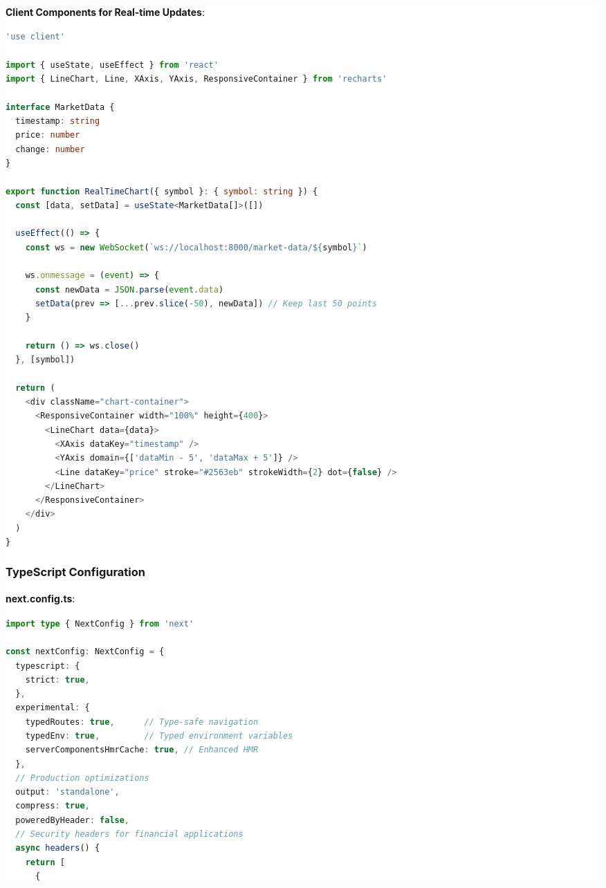 **Client Components for Real-time Updates**:
```typescript
'use client'

import { useState, useEffect } from 'react'
import { LineChart, Line, XAxis, YAxis, ResponsiveContainer } from 'recharts'

interface MarketData {
  timestamp: string
  price: number
  change: number
}

export function RealTimeChart({ symbol }: { symbol: string }) {
  const [data, setData] = useState<MarketData[]>([])
  
  useEffect(() => {
    const ws = new WebSocket(`ws://localhost:8000/market-data/${symbol}`)
    
    ws.onmessage = (event) => {
      const newData = JSON.parse(event.data)
      setData(prev => [...prev.slice(-50), newData]) // Keep last 50 points
    }
    
    return () => ws.close()
  }, [symbol])
  
  return (
    <div className="chart-container">
      <ResponsiveContainer width="100%" height={400}>
        <LineChart data={data}>
          <XAxis dataKey="timestamp" />
          <YAxis domain={['dataMin - 5', 'dataMax + 5']} />
          <Line dataKey="price" stroke="#2563eb" strokeWidth={2} dot={false} />
        </LineChart>
      </ResponsiveContainer>
    </div>
  )
}
```

### TypeScript Configuration

**next.config.ts**:
```typescript
import type { NextConfig } from 'next'

const nextConfig: NextConfig = {
  typescript: {
    strict: true,
  },
  experimental: {
    typedRoutes: true,      // Type-safe navigation
    typedEnv: true,         // Typed environment variables
    serverComponentsHmrCache: true, // Enhanced HMR
  },
  // Production optimizations
  output: 'standalone',
  compress: true,
  poweredByHeader: false,
  // Security headers for financial applications
  async headers() {
    return [
      {
```